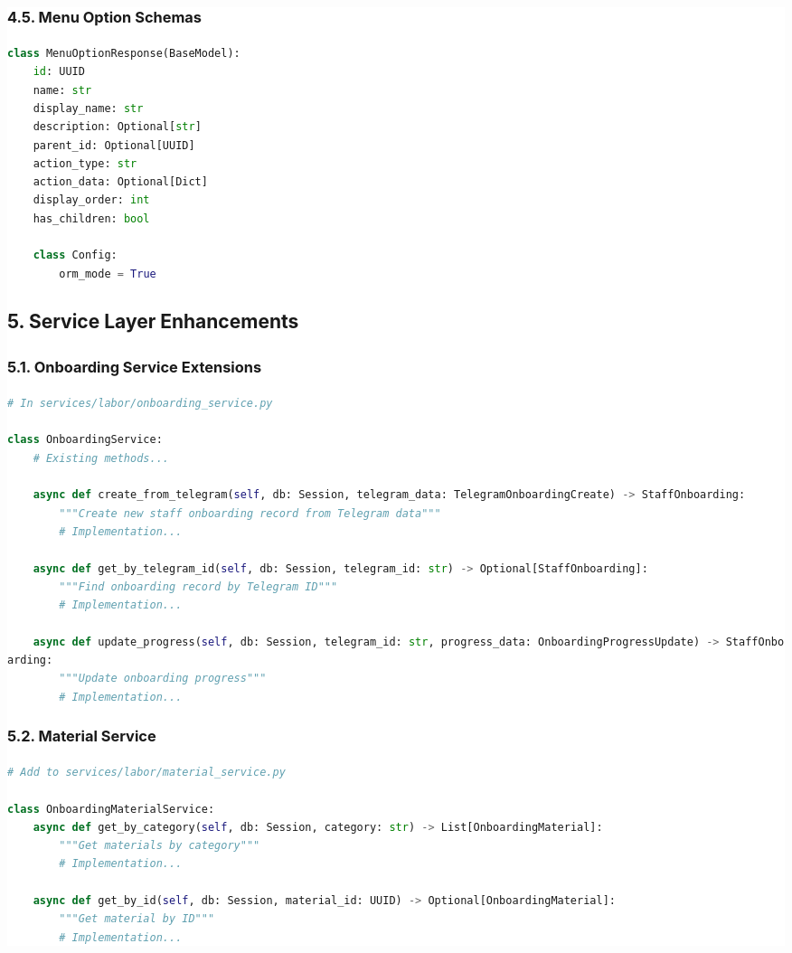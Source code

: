 ### 4.5. Menu Option Schemas

```python
class MenuOptionResponse(BaseModel):
    id: UUID
    name: str
    display_name: str
    description: Optional[str]
    parent_id: Optional[UUID]
    action_type: str
    action_data: Optional[Dict]
    display_order: int
    has_children: bool
    
    class Config:
        orm_mode = True
```

## 5. Service Layer Enhancements

### 5.1. Onboarding Service Extensions

```python
# In services/labor/onboarding_service.py

class OnboardingService:
    # Existing methods...
    
    async def create_from_telegram(self, db: Session, telegram_data: TelegramOnboardingCreate) -> StaffOnboarding:
        """Create new staff onboarding record from Telegram data"""
        # Implementation...
        
    async def get_by_telegram_id(self, db: Session, telegram_id: str) -> Optional[StaffOnboarding]:
        """Find onboarding record by Telegram ID"""
        # Implementation...
        
    async def update_progress(self, db: Session, telegram_id: str, progress_data: OnboardingProgressUpdate) -> StaffOnboarding:
        """Update onboarding progress"""
        # Implementation...
```

### 5.2. Material Service

```python
# Add to services/labor/material_service.py

class OnboardingMaterialService:
    async def get_by_category(self, db: Session, category: str) -> List[OnboardingMaterial]:
        """Get materials by category"""
        # Implementation...
        
    async def get_by_id(self, db: Session, material_id: UUID) -> Optional[OnboardingMaterial]:
        """Get material by ID"""
        # Implementation...
```
